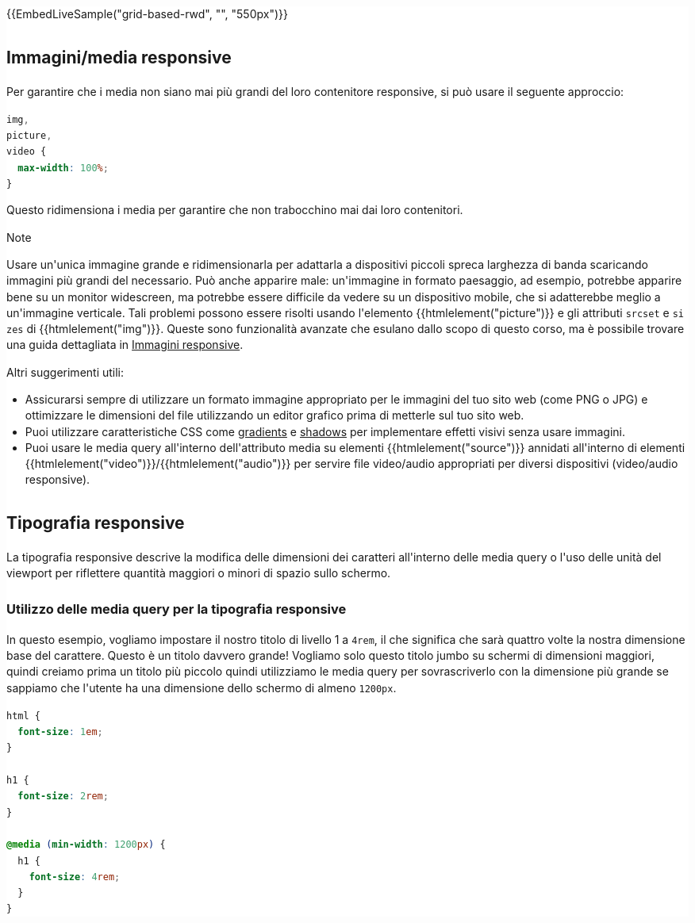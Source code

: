 {{EmbedLiveSample("grid-based-rwd", "", "550px")}}

## Immagini/media responsive

Per garantire che i media non siano mai più grandi del loro contenitore responsive, si può usare il seguente approccio:

```css
img,
picture,
video {
  max-width: 100%;
}
```

Questo ridimensiona i media per garantire che non trabocchino mai dai loro contenitori.

> [!NOTE]
> Usare un'unica immagine grande e ridimensionarla per adattarla a dispositivi piccoli spreca larghezza di banda scaricando immagini più grandi del necessario. Può anche apparire male: un'immagine in formato paesaggio, ad esempio, potrebbe apparire bene su un monitor widescreen, ma potrebbe essere difficile da vedere su un dispositivo mobile, che si adatterebbe meglio a un'immagine verticale. Tali problemi possono essere risolti usando l'elemento {{htmlelement("picture")}} e gli attributi `srcset` e `sizes` di {{htmlelement("img")}}. Queste sono funzionalità avanzate che esulano dallo scopo di questo corso, ma è possibile trovare una guida dettagliata in [Immagini responsive](/it/docs/Web/HTML/Guides/Responsive_images).

Altri suggerimenti utili:

- Assicurarsi sempre di utilizzare un formato immagine appropriato per le immagini del tuo sito web (come PNG o JPG) e ottimizzare le dimensioni del file utilizzando un editor grafico prima di metterle sul tuo sito web.
- Puoi utilizzare caratteristiche CSS come [gradients](/it/docs/Web/CSS/CSS_images/Using_CSS_gradients) e [shadows](/it/docs/Web/CSS/box-shadow) per implementare effetti visivi senza usare immagini.
- Puoi usare le media query all'interno dell'attributo media su elementi {{htmlelement("source")}} annidati all'interno di elementi {{htmlelement("video")}}/{{htmlelement("audio")}} per servire file video/audio appropriati per diversi dispositivi (video/audio responsive).

## Tipografia responsive

La tipografia responsive descrive la modifica delle dimensioni dei caratteri all'interno delle media query o l'uso delle unità del viewport per riflettere quantità maggiori o minori di spazio sullo schermo.

### Utilizzo delle media query per la tipografia responsive

In questo esempio, vogliamo impostare il nostro titolo di livello 1 a `4rem`, il che significa che sarà quattro volte la nostra dimensione base del carattere. Questo è un titolo davvero grande! Vogliamo solo questo titolo jumbo su schermi di dimensioni maggiori, quindi creiamo prima un titolo più piccolo quindi utilizziamo le media query per sovrascriverlo con la dimensione più grande se sappiamo che l'utente ha una dimensione dello schermo di almeno `1200px`.

```css
html {
  font-size: 1em;
}

h1 {
  font-size: 2rem;
}

@media (min-width: 1200px) {
  h1 {
    font-size: 4rem;
  }
}
```
